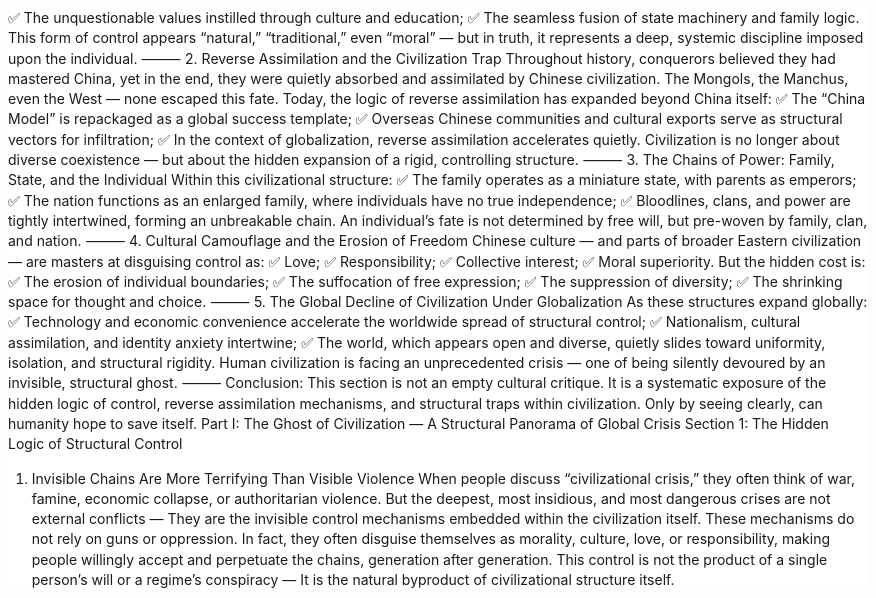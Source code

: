 ✅ The unquestionable values instilled through culture and education;
✅ The seamless fusion of state machinery and family logic.
This form of control appears “natural,” “traditional,” even “moral” —
but in truth, it represents a deep, systemic discipline imposed upon the individual.
⸻
2. Reverse Assimilation and the Civilization Trap
Throughout history, conquerors believed they had mastered China,
yet in the end, they were quietly absorbed and assimilated by Chinese civilization.
The Mongols, the Manchus, even the West — none escaped this fate.
Today, the logic of reverse assimilation has expanded beyond China itself:
✅ The “China Model” is repackaged as a global success template;
✅ Overseas Chinese communities and cultural exports serve as structural vectors for infiltration;
✅ In the context of globalization, reverse assimilation accelerates quietly.
Civilization is no longer about diverse coexistence —
but about the hidden expansion of a rigid, controlling structure.
⸻
3. The Chains of Power: Family, State, and the Individual
Within this civilizational structure:
✅ The family operates as a miniature state, with parents as emperors;
✅ The nation functions as an enlarged family, where individuals have no true independence;
✅ Bloodlines, clans, and power are tightly intertwined, forming an unbreakable chain.
An individual’s fate is not determined by free will,
but pre-woven by family, clan, and nation.
⸻
4. Cultural Camouflage and the Erosion of Freedom
Chinese culture — and parts of broader Eastern civilization —
are masters at disguising control as:
✅ Love;
✅ Responsibility;
✅ Collective interest;
✅ Moral superiority.
But the hidden cost is:
✅ The erosion of individual boundaries;
✅ The suffocation of free expression;
✅ The suppression of diversity;
✅ The shrinking space for thought and choice.
⸻
5. The Global Decline of Civilization Under Globalization
As these structures expand globally:
✅ Technology and economic convenience accelerate the worldwide spread of structural control;
✅ Nationalism, cultural assimilation, and identity anxiety intertwine;
✅ The world, which appears open and diverse, quietly slides toward uniformity, isolation, and structural rigidity.
Human civilization is facing an unprecedented crisis —
one of being silently devoured by an invisible, structural ghost.
⸻
Conclusion:
This section is not an empty cultural critique.
It is a systematic exposure of the hidden logic of control, reverse assimilation mechanisms, and structural traps within civilization.
Only by seeing clearly,
can humanity hope to save itself.
Part I: The Ghost of Civilization — A Structural Panorama of Global Crisis
Section 1: The Hidden Logic of Structural Control
1. Invisible Chains Are More Terrifying Than Visible Violence
When people discuss “civilizational crisis,” they often think of war, famine, economic collapse, or authoritarian violence.
But the deepest, most insidious, and most dangerous crises are not external conflicts —
They are the invisible control mechanisms embedded within the civilization itself.
These mechanisms do not rely on guns or oppression.
In fact, they often disguise themselves as morality, culture, love, or responsibility,
making people willingly accept and perpetuate the chains, generation after generation.
This control is not the product of a single person’s will or a regime’s conspiracy —
It is the natural byproduct of civilizational structure itself.